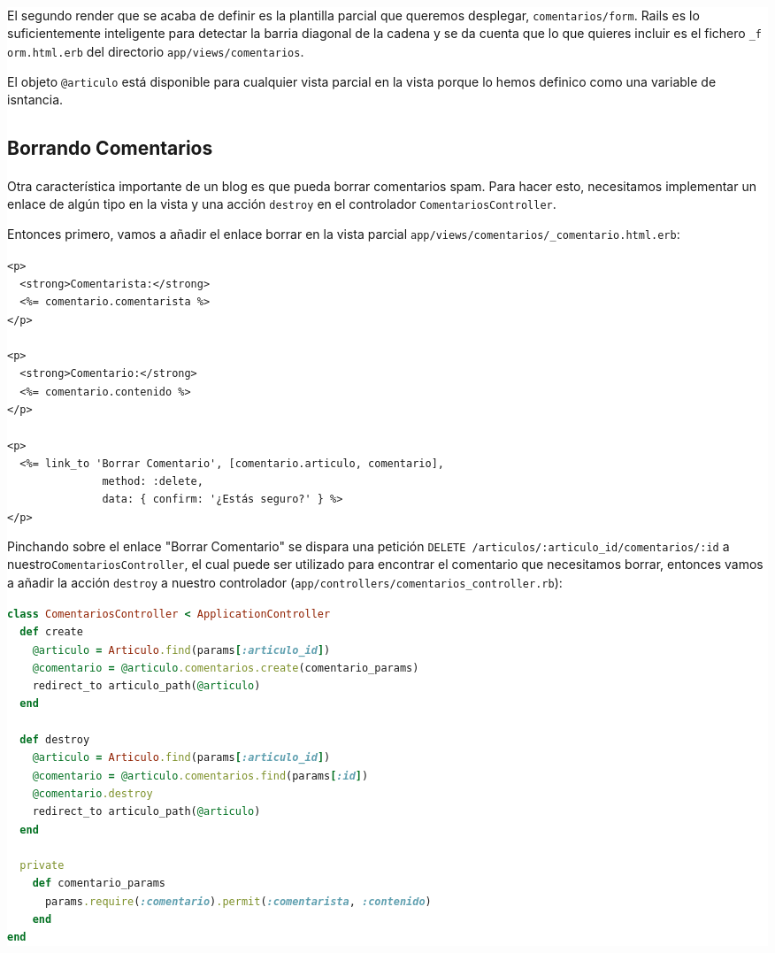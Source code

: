 El segundo render que se acaba de definir es la plantilla parcial que queremos desplegar, `comentarios/form`. Rails es lo suficientemente inteligente para detectar la barria diagonal de la cadena y se da cuenta que lo que quieres incluir es el fichero `_form.html.erb` del directorio `app/views/comentarios`.

El objeto `@articulo` está disponible para cualquier vista parcial en la vista porque lo hemos definico como una variable de isntancia.

Borrando Comentarios
--------------------

Otra característica importante de un blog es que pueda borrar comentarios spam. Para hacer esto, necesitamos implementar un enlace de algún tipo en la vista y una acción `destroy` en el controlador `ComentariosController`.

Entonces primero, vamos a añadir el enlace borrar en la vista parcial `app/views/comentarios/_comentario.html.erb`:

```html+erb
<p>
  <strong>Comentarista:</strong>
  <%= comentario.comentarista %>
</p>

<p>
  <strong>Comentario:</strong>
  <%= comentario.contenido %>
</p>

<p>
  <%= link_to 'Borrar Comentario', [comentario.articulo, comentario],
               method: :delete,
               data: { confirm: '¿Estás seguro?' } %>
</p>
```

Pinchando sobre el enlace "Borrar Comentario" se dispara una petición `DELETE /articulos/:articulo_id/comentarios/:id` a nuestro`ComentariosController`, el cual puede ser utilizado para encontrar el comentario que necesitamos borrar, entonces vamos a añadir la acción `destroy` a nuestro controlador (`app/controllers/comentarios_controller.rb`):

```ruby
class ComentariosController < ApplicationController
  def create
    @articulo = Articulo.find(params[:articulo_id])
    @comentario = @articulo.comentarios.create(comentario_params)
    redirect_to articulo_path(@articulo)
  end

  def destroy
    @articulo = Articulo.find(params[:articulo_id])
    @comentario = @articulo.comentarios.find(params[:id])
    @comentario.destroy
    redirect_to articulo_path(@articulo)
  end

  private
    def comentario_params
      params.require(:comentario).permit(:comentarista, :contenido)
    end
end
```
